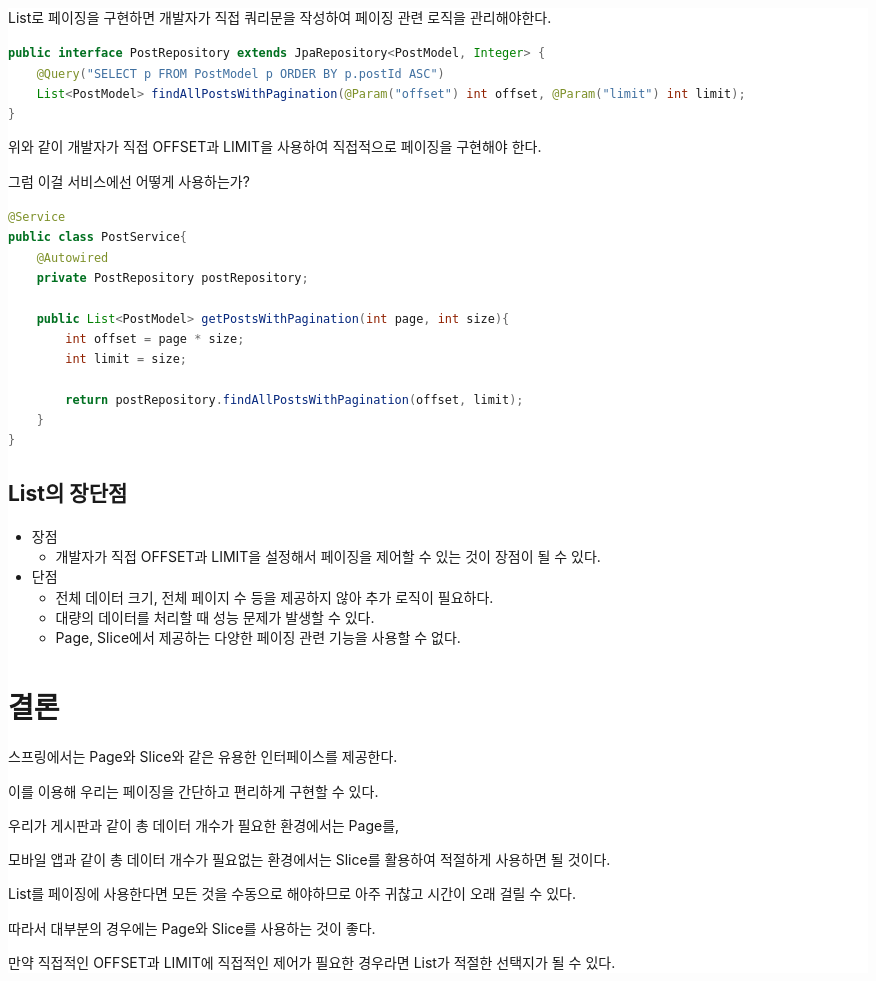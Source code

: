 List로 페이징을 구현하면 개발자가 직접 쿼리문을 작성하여 페이징 관련 로직을 관리해야한다.

```java
public interface PostRepository extends JpaRepository<PostModel, Integer> {
    @Query("SELECT p FROM PostModel p ORDER BY p.postId ASC")
    List<PostModel> findAllPostsWithPagination(@Param("offset") int offset, @Param("limit") int limit);
}
```

위와 같이 개발자가 직접 OFFSET과 LIMIT을 사용하여 직접적으로 페이징을 구현해야 한다.

그럼 이걸 서비스에선 어떻게 사용하는가?

```java
@Service
public class PostService{
	@Autowired
	private PostRepository postRepository;
	
	public List<PostModel> getPostsWithPagination(int page, int size){
		int offset = page * size;
		int limit = size;
		
		return postRepository.findAllPostsWithPagination(offset, limit);
	}
}
```

## List의 장단점

- 장점
    - 개발자가 직접 OFFSET과 LIMIT을 설정해서 페이징을 제어할 수 있는 것이 장점이 될 수 있다.
- 단점
    - 전체 데이터 크기, 전체 페이지 수 등을 제공하지 않아 추가 로직이 필요하다.
    - 대량의 데이터를 처리할 때 성능 문제가 발생할 수 있다.
    - Page, Slice에서 제공하는 다양한 페이징 관련 기능을 사용할 수 없다.

# 결론

스프링에서는 Page와 Slice와 같은 유용한 인터페이스를 제공한다.

이를 이용해 우리는 페이징을 간단하고 편리하게 구현할 수 있다.

우리가 게시판과 같이 총 데이터 개수가 필요한 환경에서는 Page를,

모바일 앱과 같이 총 데이터 개수가 필요없는 환경에서는 Slice를 활용하여 적절하게 사용하면 될 것이다.

List를 페이징에 사용한다면 모든 것을 수동으로 해야하므로 아주 귀찮고 시간이 오래 걸릴 수 있다.

따라서 대부분의 경우에는 Page와 Slice를 사용하는 것이 좋다.

만약 직접적인 OFFSET과 LIMIT에 직접적인 제어가 필요한 경우라면 List가 적절한 선택지가 될 수 있다.